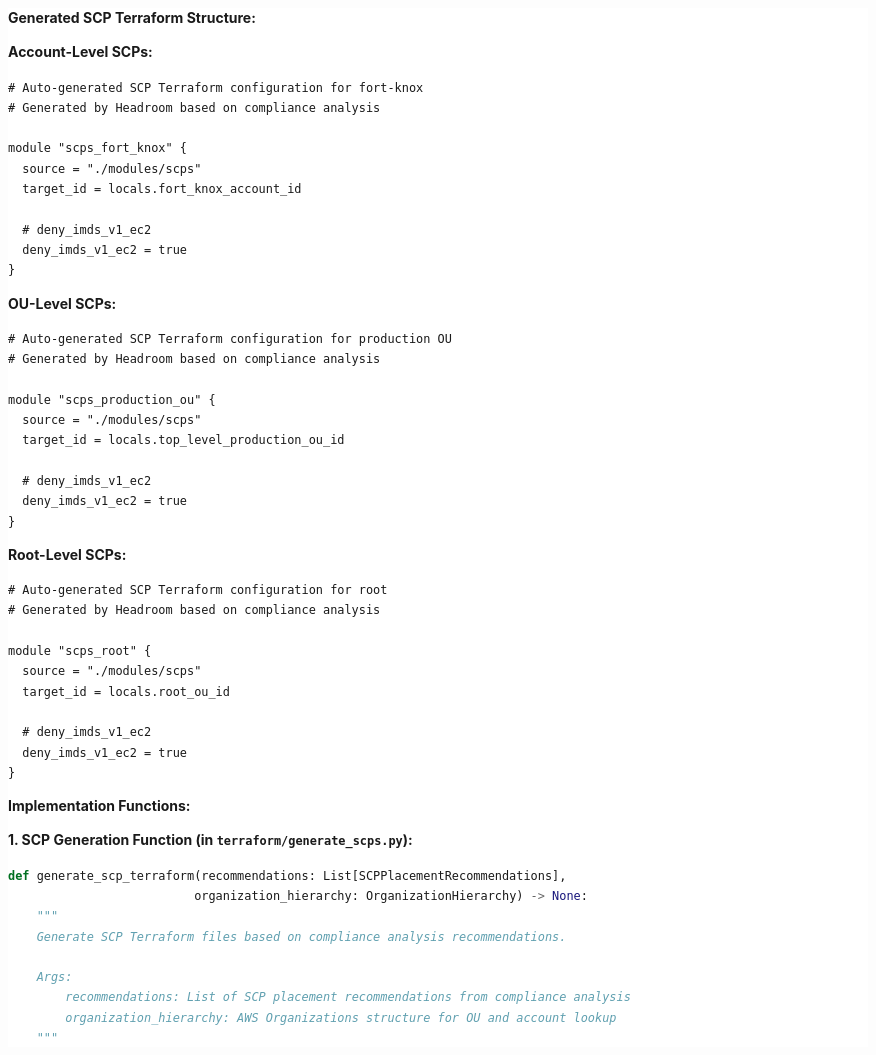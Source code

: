 **Generated SCP Terraform Structure:**

**Account-Level SCPs:**
```hcl
# Auto-generated SCP Terraform configuration for fort-knox
# Generated by Headroom based on compliance analysis

module "scps_fort_knox" {
  source = "./modules/scps"
  target_id = locals.fort_knox_account_id

  # deny_imds_v1_ec2
  deny_imds_v1_ec2 = true
}
```

**OU-Level SCPs:**
```hcl
# Auto-generated SCP Terraform configuration for production OU
# Generated by Headroom based on compliance analysis

module "scps_production_ou" {
  source = "./modules/scps"
  target_id = locals.top_level_production_ou_id

  # deny_imds_v1_ec2
  deny_imds_v1_ec2 = true
}
```

**Root-Level SCPs:**
```hcl
# Auto-generated SCP Terraform configuration for root
# Generated by Headroom based on compliance analysis

module "scps_root" {
  source = "./modules/scps"
  target_id = locals.root_ou_id

  # deny_imds_v1_ec2
  deny_imds_v1_ec2 = true
}
```

**Implementation Functions:**

**1. SCP Generation Function (in `terraform/generate_scps.py`):**
```python
def generate_scp_terraform(recommendations: List[SCPPlacementRecommendations],
                          organization_hierarchy: OrganizationHierarchy) -> None:
    """
    Generate SCP Terraform files based on compliance analysis recommendations.

    Args:
        recommendations: List of SCP placement recommendations from compliance analysis
        organization_hierarchy: AWS Organizations structure for OU and account lookup
    """
```
